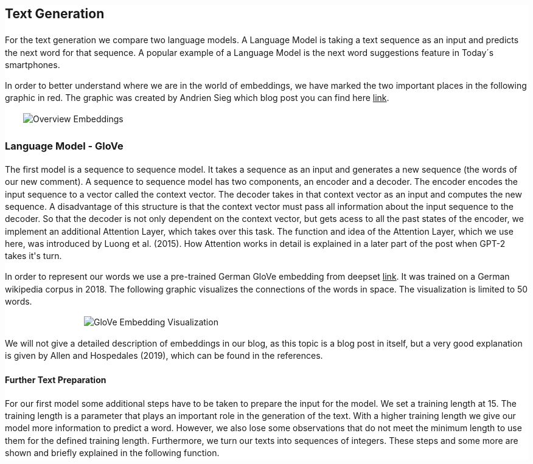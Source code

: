 ## Text Generation<a name="textgen1"></a>

For the text generation we compare two language models. A Language Model is taking a text sequence as an input and predicts the next word for that sequence. A popular example of a Language Model is the next word suggestions feature in Today´s smartphones. 

In order to better understand where we are in the world of embeddings, we have marked the two important places in the following graphic in red. The graphic was created by Andrien Sieg which blog post you can find here [link](https://towardsdatascience.com/from-pre-trained-word-embeddings-to-pre-trained-language-models-focus-on-bert-343815627598).

<img align="center" width="800"
style="display:block;margin:0 auto;" 
src="/blog/img/seminar/text_generation/embedding_overview.png"
alt = "Overview Embeddings">



### Language Model - GloVe<a name="textgen2"></a>
The first model is a sequence to sequence model. It takes a sequence as an input and generates a new sequence (the words of our new comment). A sequence to sequence model has two components, an encoder and a decoder. The encoder encodes the input sequence to a vector called the context vector. The decoder takes in that context vector as an input and computes the new sequence. A disadvantage of this structure is that the context vector must pass all information about the input sequence to the decoder. So that the decoder is not only dependent on the context vector, but gets acess to all the past states of the encoder, we implement an additional Attention Layer, which takes over this task. The function and idea of the Attention Layer, which we use here, was introduced by Luong et al. (2015). How Attention works in detail is explained in a later part of the post when GPT-2 takes it's turn.

In order to represent our words we use a pre-trained German GloVe embedding from deepset [link](https://deepset.ai/german-word-embeddings). It was trained on a German wikipedia corpus in 2018. The following graphic visualizes the connections of the words in space. The visualization is limited to 50 words.

<img align="center" width="600"
style="display:block;margin:0 auto;" 
src="/blog/img/seminar/text_generation/Vis_glove.png"
alt = "GloVe Embedding Visualization">

We will not give a detailed description of embeddings in our blog, as this topic is a blog post in itself, but a very good explanation is given by Allen and Hospedales (2019), which can be found in the references.

#### Further Text Preparation <a name="gloveprep"></a>
For our first model some additional steps have to be taken to prepare the input for the model. We set a training length at 15. The training length is a parameter that plays an important role in the generation of the text. With a higher training length we give our model more information to predict a word. However, we also lose some observations that do not meet the minimum length to use them for the defined training length. Furthermore, we turn our texts into sequences of integers. These steps and some more are shown and briefly explained in the following function.

<script src="https://gist.github.com/Lukas-HUB/add13522e8e319efce4be204c2558a93.js"></script>
